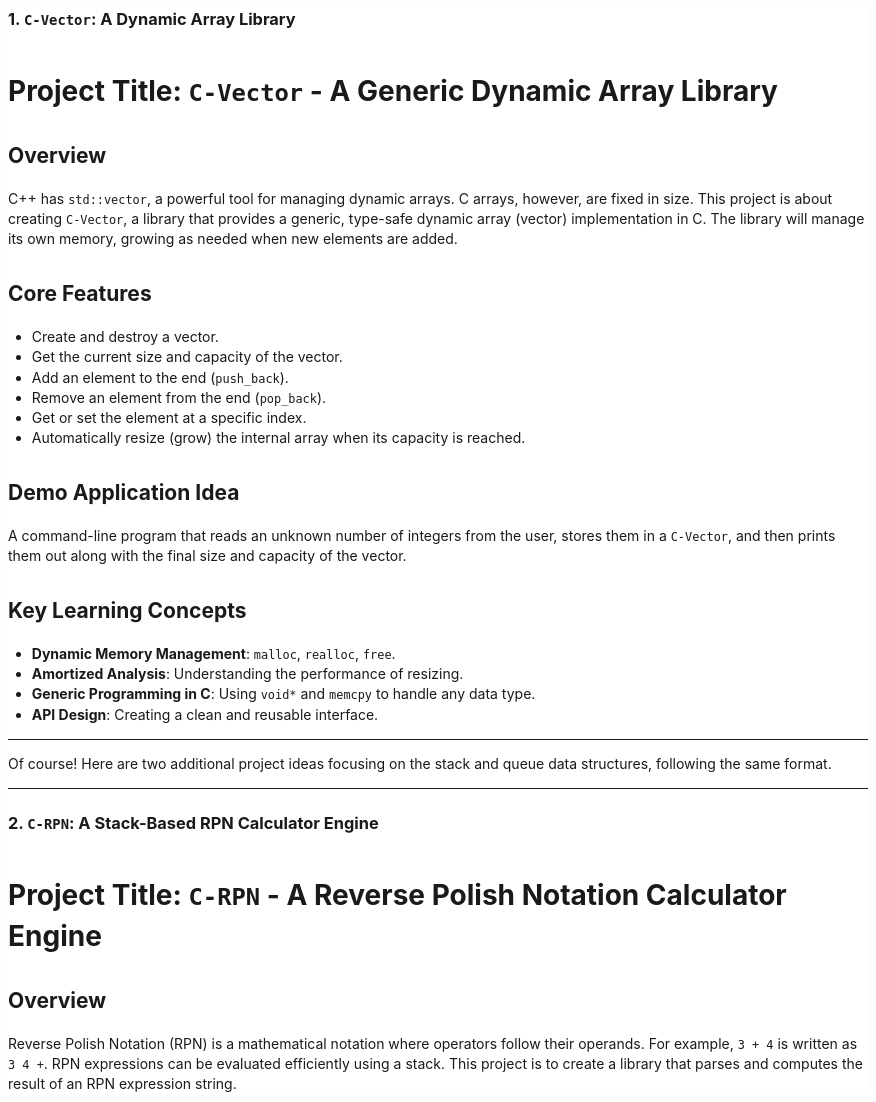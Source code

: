 ### 1\. `C-Vector`: A Dynamic Array Library

# Project Title: `C-Vector` - A Generic Dynamic Array Library

## Overview

C++ has `std::vector`, a powerful tool for managing dynamic arrays. C arrays, however, are fixed in size. This project is about creating `C-Vector`, a library that provides a generic, type-safe dynamic array (vector) implementation in C. The library will manage its own memory, growing as needed when new elements are added.

## Core Features

  - Create and destroy a vector.
  - Get the current size and capacity of the vector.
  - Add an element to the end (`push_back`).
  - Remove an element from the end (`pop_back`).
  - Get or set the element at a specific index.
  - Automatically resize (grow) the internal array when its capacity is reached.

## Demo Application Idea

A command-line program that reads an unknown number of integers from the user, stores them in a `C-Vector`, and then prints them out along with the final size and capacity of the vector.

## Key Learning Concepts

  - **Dynamic Memory Management**: `malloc`, `realloc`, `free`.
  - **Amortized Analysis**: Understanding the performance of resizing.
  - **Generic Programming in C**: Using `void*` and `memcpy` to handle any data type.
  - **API Design**: Creating a clean and reusable interface.

-----

Of course\! Here are two additional project ideas focusing on the stack and queue data structures, following the same format.

-----

### 2\. `C-RPN`: A Stack-Based RPN Calculator Engine

# Project Title: `C-RPN` - A Reverse Polish Notation Calculator Engine

## Overview

Reverse Polish Notation (RPN) is a mathematical notation where operators follow their operands. For example, `3 + 4` is written as `3 4 +`. RPN expressions can be evaluated efficiently using a stack. This project is to create a library that parses and computes the result of an RPN expression string.

